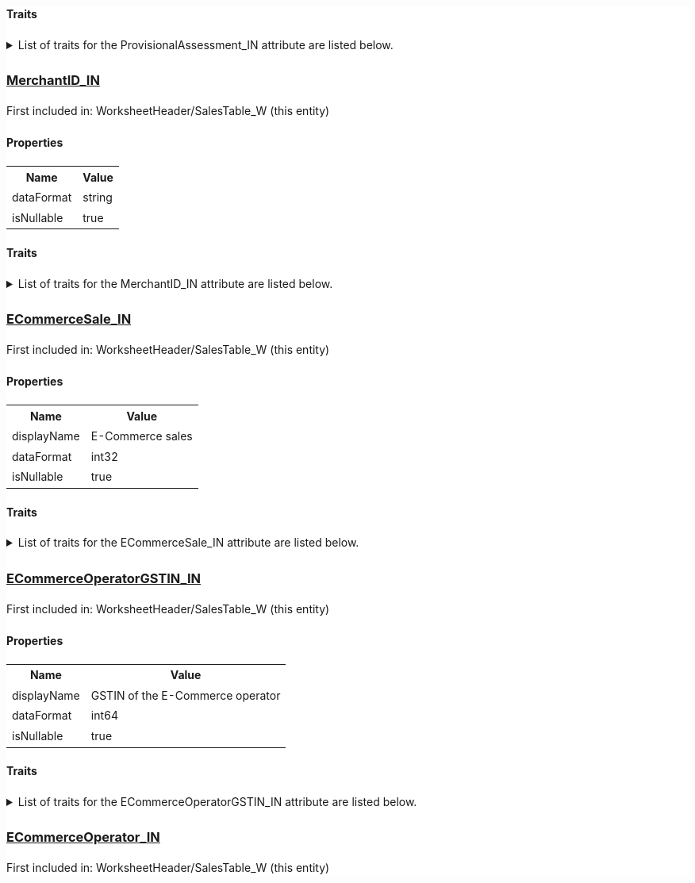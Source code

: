 #### Traits

<details><summary>List of traits for the ProvisionalAssessment_IN attribute are listed below.</summary></details>

### <a href=#MerchantID_IN name="MerchantID_IN">MerchantID_IN</a>

First included in: WorksheetHeader/SalesTable_W (this entity)  

#### Properties

<table><tr><th>Name</th><th>Value</th></tr><tr><td>dataFormat</td><td>string</td></tr><tr><td>isNullable</td><td>true</td></tr></table>

#### Traits

<details><summary>List of traits for the MerchantID_IN attribute are listed below.</summary></details>

### <a href=#ECommerceSale_IN name="ECommerceSale_IN">ECommerceSale_IN</a>

First included in: WorksheetHeader/SalesTable_W (this entity)  

#### Properties

<table><tr><th>Name</th><th>Value</th></tr><tr><td>displayName</td><td>E-Commerce sales</td></tr><tr><td>dataFormat</td><td>int32</td></tr><tr><td>isNullable</td><td>true</td></tr></table>

#### Traits

<details><summary>List of traits for the ECommerceSale_IN attribute are listed below.</summary></details>

### <a href=#ECommerceOperatorGSTIN_IN name="ECommerceOperatorGSTIN_IN">ECommerceOperatorGSTIN_IN</a>

First included in: WorksheetHeader/SalesTable_W (this entity)  

#### Properties

<table><tr><th>Name</th><th>Value</th></tr><tr><td>displayName</td><td>GSTIN of the E-Commerce operator</td></tr><tr><td>dataFormat</td><td>int64</td></tr><tr><td>isNullable</td><td>true</td></tr></table>

#### Traits

<details><summary>List of traits for the ECommerceOperatorGSTIN_IN attribute are listed below.</summary></details>

### <a href=#ECommerceOperator_IN name="ECommerceOperator_IN">ECommerceOperator_IN</a>

First included in: WorksheetHeader/SalesTable_W (this entity)  
